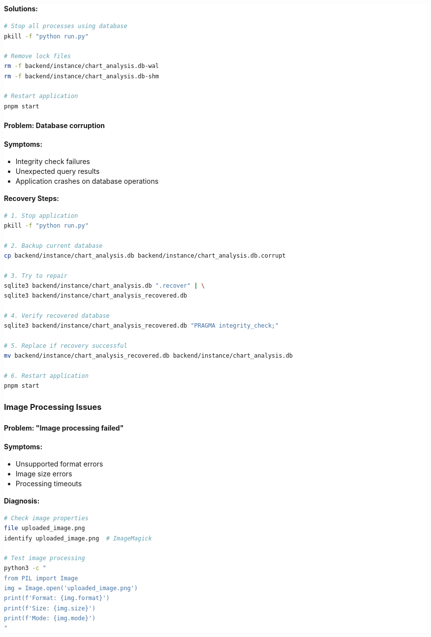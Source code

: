 **Solutions:**
```bash
# Stop all processes using database
pkill -f "python run.py"

# Remove lock files
rm -f backend/instance/chart_analysis.db-wal
rm -f backend/instance/chart_analysis.db-shm

# Restart application
pnpm start
```

#### Problem: Database corruption
**Symptoms:**
- Integrity check failures
- Unexpected query results
- Application crashes on database operations

**Recovery Steps:**
```bash
# 1. Stop application
pkill -f "python run.py"

# 2. Backup current database
cp backend/instance/chart_analysis.db backend/instance/chart_analysis.db.corrupt

# 3. Try to repair
sqlite3 backend/instance/chart_analysis.db ".recover" | \
sqlite3 backend/instance/chart_analysis_recovered.db

# 4. Verify recovered database
sqlite3 backend/instance/chart_analysis_recovered.db "PRAGMA integrity_check;"

# 5. Replace if recovery successful
mv backend/instance/chart_analysis_recovered.db backend/instance/chart_analysis.db

# 6. Restart application
pnpm start
```

### Image Processing Issues

#### Problem: "Image processing failed"
**Symptoms:**
- Unsupported format errors
- Image size errors
- Processing timeouts

**Diagnosis:**
```bash
# Check image properties
file uploaded_image.png
identify uploaded_image.png  # ImageMagick

# Test image processing
python3 -c "
from PIL import Image
img = Image.open('uploaded_image.png')
print(f'Format: {img.format}')
print(f'Size: {img.size}')
print(f'Mode: {img.mode}')
"
```
